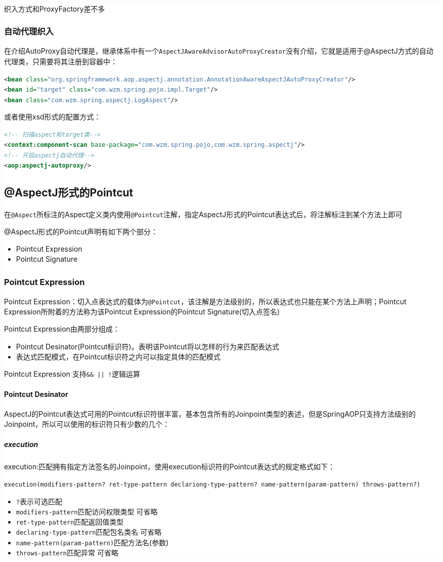 织入方式和ProxyFactory差不多

### 自动代理织入

在介绍AutoProxy自动代理是，继承体系中有一个`AspectJAwareAdvisorAutoProxyCreator`没有介绍，它就是适用于@AspectJ方式的自动代理类，只需要将其注册到容器中：

~~~xml
<bean class="org.springframework.aop.aspectj.annotation.AnnotationAwareAspectJAutoProxyCreator"/>
<bean id="target" class="com.wzm.spring.pojo.impl.Target"/>
<bean class="com.wzm.spring.aspectj.LogAspect"/>
~~~

或者使用xsd形式的配置方式：

~~~xml
<!-- 扫描aspect和target类-->
<context:component-scan base-package="com.wzm.spring.pojo,com.wzm.spring.aspectj"/>
<!-- 开启aspectj自动代理-->
<aop:aspectj-autoproxy/>
~~~

## @AspectJ形式的Pointcut

在`@Aspect`所标注的Aspect定义类内使用`@Pointcut`注解，指定AspectJ形式的Pointcut表达式后，将注解标注到某个方法上即可

@AspectJ形式的Pointcut声明有如下两个部分：

* Pointcut Expression
* Pointcut Signature

### Pointcut Expression

Pointcut Expression：切入点表达式的载体为`@Pointcut`，该注解是方法级别的，所以表达式也只能在某个方法上声明；Pointcut Expression所附着的方法称为该Pointcut Expression的Pointcut Signature(切入点签名)

Pointcut Expression由两部分组成：

* Pointcut Desinator(Pointcut标识符)。表明该Pointcut将以怎样的行为来匹配表达式
* 表达式匹配模式，在Pointcut标识符之内可以指定具体的匹配模式

Pointcut Expression 支持`&& || !`逻辑运算

#### Pointcut Desinator

AspectJ的Pointcut表达式可用的Pointcut标识符很丰富，基本包含所有的Joinpoint类型的表述，但是SpringAOP只支持方法级别的Joinpoint，所以可以使用的标识符只有少数的几个：

##### execution

execution:匹配拥有指定方法签名的Joinpoint，使用execution标识符的Pointcut表达式的规定格式如下：

`execution(modifiers-pattern? ret-type-pattern declariong-type-pattern? name-pattern(param-pattern) throws-pattern?)`

* `?`表示可选匹配
* `modifiers-pattern`匹配访问权限类型 可省略
* `ret-type-pattern`匹配返回值类型
* `declaring-type-pattern`匹配包名类名 可省略
* `name-pattern(param-pattern)`匹配方法名(参数)
* `throws-pattern`匹配异常 可省略
